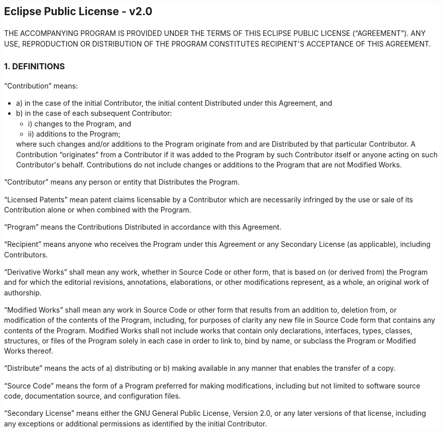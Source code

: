 ## Eclipse Public License - v2.0

<div id="epl">
<p>THE ACCOMPANYING PROGRAM IS PROVIDED UNDER THE TERMS OF THIS ECLIPSE
PUBLIC LICENSE (&ldquo;AGREEMENT&rdquo;). ANY USE, REPRODUCTION OR DISTRIBUTION
OF THE PROGRAM CONSTITUTES RECIPIENT&#039;S ACCEPTANCE OF THIS AGREEMENT.
</p>
<h3 id="definitions">1. DEFINITIONS</h3>
<p>&ldquo;Contribution&rdquo; means:</p>
<ul>
<li>a) in the case of the initial Contributor, the initial content
Distributed under this Agreement, and
</li>
<li>
b) in the case of each subsequent Contributor:
<ul>
<li>i) changes to the Program, and</li>
<li>ii) additions to the Program;</li>
</ul>
where such changes and/or additions to the Program originate from
and are Distributed by that particular Contributor. A Contribution
&ldquo;originates&rdquo; from a Contributor if it was added to the Program by such
Contributor itself or anyone acting on such Contributor&#039;s behalf.
Contributions do not include changes or additions to the Program that
are not Modified Works.
</li>
</ul>
<p>&ldquo;Contributor&rdquo; means any person or entity that Distributes the Program.</p>
<p>&ldquo;Licensed Patents&rdquo; mean patent claims licensable by a Contributor which
are necessarily infringed by the use or sale of its Contribution alone
or when combined with the Program.
</p>
<p>&ldquo;Program&rdquo; means the Contributions Distributed in accordance with this
Agreement.
</p>
<p>&ldquo;Recipient&rdquo; means anyone who receives the Program under this Agreement
or any Secondary License (as applicable), including Contributors.
</p>
<p>&ldquo;Derivative Works&rdquo; shall mean any work, whether in Source Code or other
form, that is based on (or derived from) the Program and for which the
editorial revisions, annotations, elaborations, or other modifications
represent, as a whole, an original work of authorship.
</p>
<p>&ldquo;Modified Works&rdquo; shall mean any work in Source Code or other form that
results from an addition to, deletion from, or modification of the
contents of the Program, including, for purposes of clarity any new file
in Source Code form that contains any contents of the Program. Modified
Works shall not include works that contain only declarations, interfaces,
types, classes, structures, or files of the Program solely in each case
in order to link to, bind by name, or subclass the Program or Modified
Works thereof.
</p>
<p>&ldquo;Distribute&rdquo; means the acts of a) distributing or b) making available
in any manner that enables the transfer of a copy.
</p>
<p>&ldquo;Source Code&rdquo; means the form of a Program preferred for making
modifications, including but not limited to software source code,
documentation source, and configuration files.
</p>
<p>&ldquo;Secondary License&rdquo; means either the GNU General Public License,
Version 2.0, or any later versions of that license, including any
exceptions or additional permissions as identified by the initial
Contributor.